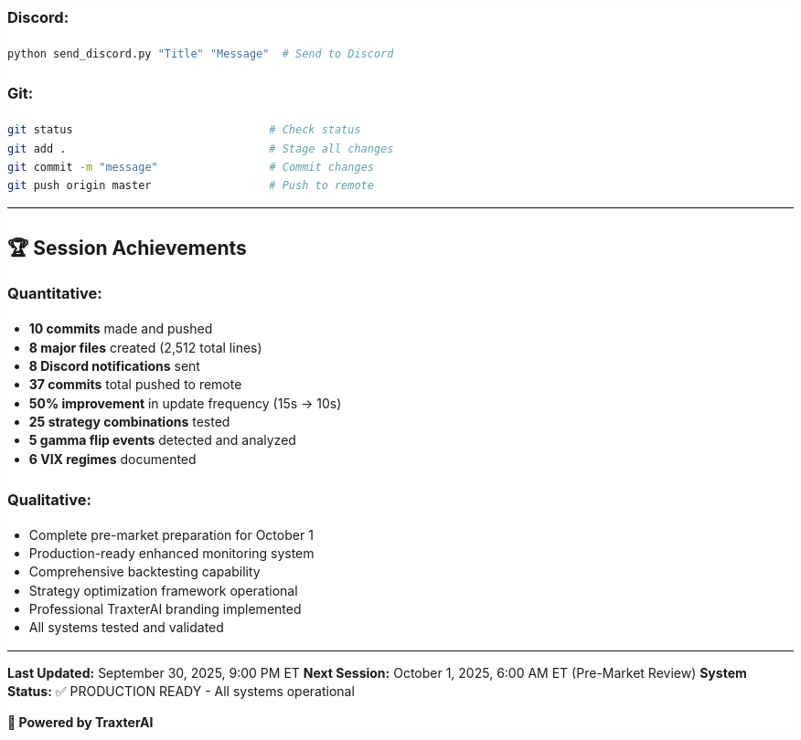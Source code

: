 ### **Discord:**
```bash
python send_discord.py "Title" "Message"  # Send to Discord
```

### **Git:**
```bash
git status                              # Check status
git add .                               # Stage all changes
git commit -m "message"                 # Commit changes
git push origin master                  # Push to remote
```

---

## 🏆 Session Achievements

### **Quantitative:**
- **10 commits** made and pushed
- **8 major files** created (2,512 total lines)
- **8 Discord notifications** sent
- **37 commits** total pushed to remote
- **50% improvement** in update frequency (15s → 10s)
- **25 strategy combinations** tested
- **5 gamma flip events** detected and analyzed
- **6 VIX regimes** documented

### **Qualitative:**
- Complete pre-market preparation for October 1
- Production-ready enhanced monitoring system
- Comprehensive backtesting capability
- Strategy optimization framework operational
- Professional TraxterAI branding implemented
- All systems tested and validated

---

**Last Updated:** September 30, 2025, 9:00 PM ET
**Next Session:** October 1, 2025, 6:00 AM ET (Pre-Market Review)
**System Status:** ✅ PRODUCTION READY - All systems operational

**🤖 Powered by TraxterAI**
